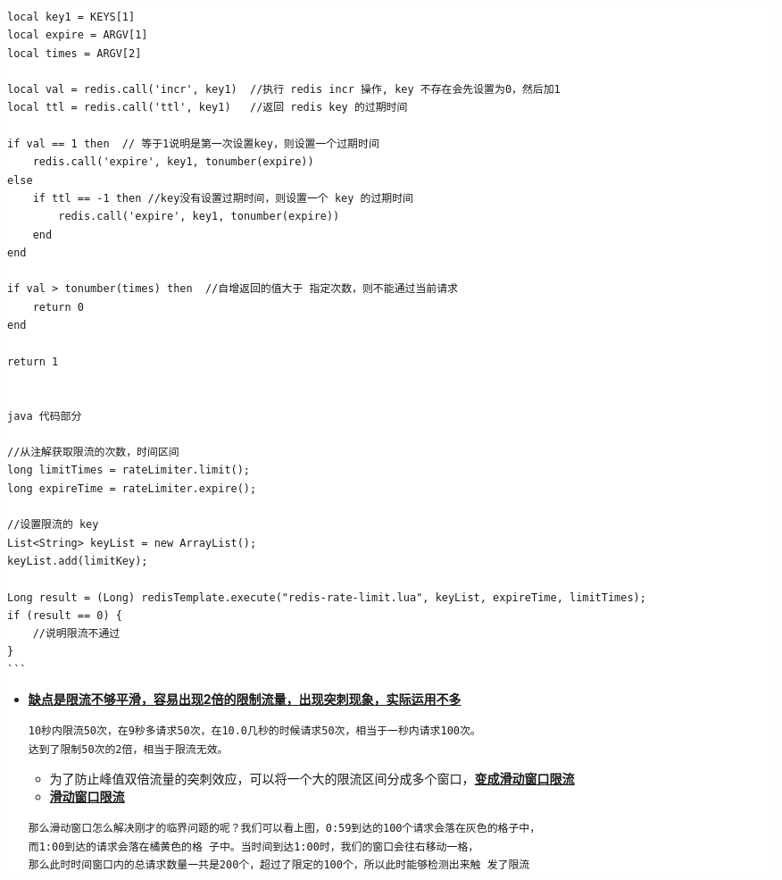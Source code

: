     local key1 = KEYS[1]
    local expire = ARGV[1]
    local times = ARGV[2]
    
    local val = redis.call('incr', key1)  //执行 redis incr 操作, key 不存在会先设置为0，然后加1
    local ttl = redis.call('ttl', key1)   //返回 redis key 的过期时间
    
    if val == 1 then  // 等于1说明是第一次设置key，则设置一个过期时间
        redis.call('expire', key1, tonumber(expire))
    else
        if ttl == -1 then //key没有设置过期时间，则设置一个 key 的过期时间
            redis.call('expire', key1, tonumber(expire))
        end
    end
    
    if val > tonumber(times) then  //自增返回的值大于 指定次数，则不能通过当前请求
        return 0
    end
    
    return 1
    
  
    java 代码部分
  
    //从注解获取限流的次数，时间区间
    long limitTimes = rateLimiter.limit();
    long expireTime = rateLimiter.expire();
    
    //设置限流的 key
    List<String> keyList = new ArrayList();
    keyList.add(limitKey);
  
    Long result = (Long) redisTemplate.execute("redis-rate-limit.lua", keyList, expireTime, limitTimes);
    if (result == 0) {
        //说明限流不通过
    }
    ```
- **[缺点是限流不够平滑，容易出现2倍的限制流量，出现突刺现象，实际运用不多]()**
    ```
    10秒内限流50次，在9秒多请求50次，在10.0几秒的时候请求50次，相当于一秒内请求100次。
    达到了限制50次的2倍，相当于限流无效。
    ```
    - 为了防止峰值双倍流量的突刺效应，可以将一个大的限流区间分成多个窗口，**[变成滑动窗口限流]()**
    - **[滑动窗口限流]()**
    ```
    那么滑动窗口怎么解决刚才的临界问题的呢？我们可以看上图，0:59到达的100个请求会落在灰色的格子中，
    而1:00到达的请求会落在橘黄色的格 子中。当时间到达1:00时，我们的窗口会往右移动一格，
    那么此时时间窗口内的总请求数量一共是200个，超过了限定的100个，所以此时能够检测出来触 发了限流
    ```